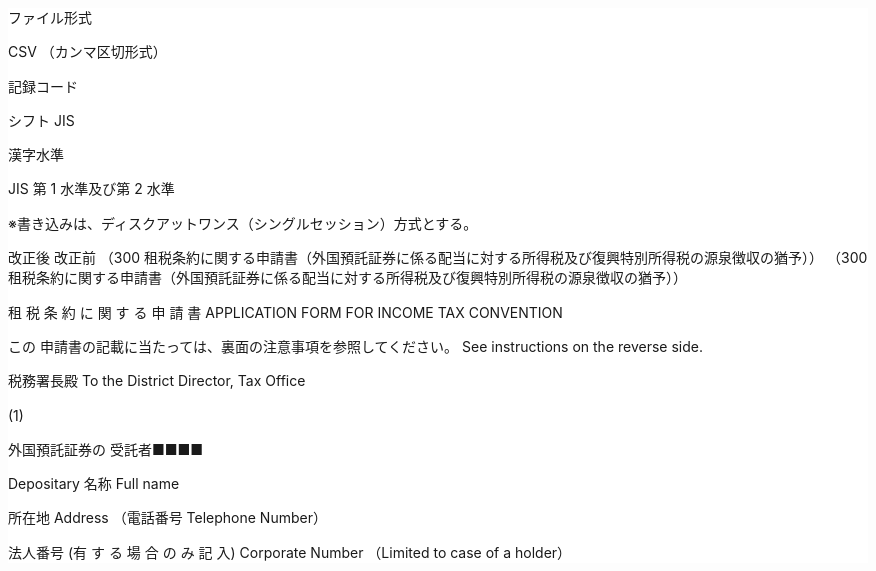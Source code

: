 ファイル形式

CSV
（カンマ区切形式）

記録コード

シフト
JIS

漢字水準

JIS
第
1
水準及び第
2
水準


※書き込みは、ディスクアットワンス（シングルセッション）方式とする。







改正後 改正前
（300 租税条約に関する申請書（外国預託証券に係る配当に対する所得税及び復興特別所得税の源泉徴収の猶予）） （300 租税条約に関する申請書（外国預託証券に係る配当に対する所得税及び復興特別所得税の源泉徴収の猶予））

租 税 条 約 に 関 す る 申 請 書
APPLICATION FORM FOR INCOME TAX CONVENTION





この
申請書の記載に当たっては、裏面の注意事項を参照してください。
See instructions on the reverse side.


 税務署長殿
To the District Director, Tax Office

(1)

外国預託証券の
受託者■■■■

Depositary
名称
Full name

所在地
Address
（電話番号 Telephone Number）


法人番号
(有 す る 場 合 の み 記 入)
Corporate Number
（Limited to case of a holder）
